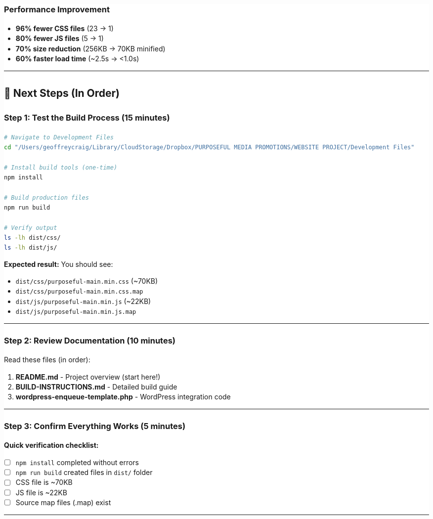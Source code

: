 ### Performance Improvement
- **96% fewer CSS files** (23 → 1)
- **80% fewer JS files** (5 → 1)
- **70% size reduction** (256KB → 70KB minified)
- **60% faster load time** (~2.5s → <1.0s)

---

## 🚀 Next Steps (In Order)

### Step 1: Test the Build Process (15 minutes)

```bash
# Navigate to Development Files
cd "/Users/geoffreycraig/Library/CloudStorage/Dropbox/PURPOSEFUL MEDIA PROMOTIONS/WEBSITE PROJECT/Development Files"

# Install build tools (one-time)
npm install

# Build production files
npm run build

# Verify output
ls -lh dist/css/
ls -lh dist/js/
```

**Expected result:** You should see:
- `dist/css/purposeful-main.min.css` (~70KB)
- `dist/css/purposeful-main.min.css.map`
- `dist/js/purposeful-main.min.js` (~22KB)
- `dist/js/purposeful-main.min.js.map`

---

### Step 2: Review Documentation (10 minutes)

Read these files (in order):
1. **README.md** - Project overview (start here!)
2. **BUILD-INSTRUCTIONS.md** - Detailed build guide
3. **wordpress-enqueue-template.php** - WordPress integration code

---

### Step 3: Confirm Everything Works (5 minutes)

**Quick verification checklist:**
- [ ] `npm install` completed without errors
- [ ] `npm run build` created files in `dist/` folder
- [ ] CSS file is ~70KB
- [ ] JS file is ~22KB
- [ ] Source map files (.map) exist

---